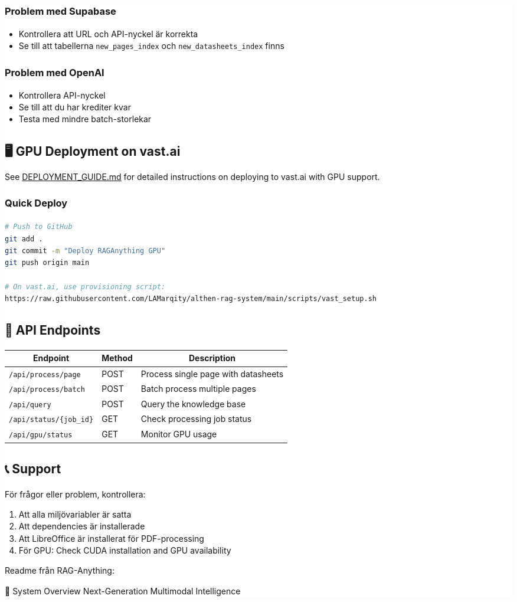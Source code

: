 ### Problem med Supabase
- Kontrollera att URL och API-nyckel är korrekta
- Se till att tabellerna `new_pages_index` och `new_datasheets_index` finns

### Problem med OpenAI
- Kontrollera API-nyckel
- Se till att du har krediter kvar
- Testa med mindre batch-storlekar

## 🖥️ GPU Deployment on vast.ai

See [DEPLOYMENT_GUIDE.md](DEPLOYMENT_GUIDE.md) for detailed instructions on deploying to vast.ai with GPU support.

### Quick Deploy
```bash
# Push to GitHub
git add .
git commit -m "Deploy RAGAnything GPU"
git push origin main

# On vast.ai, use provisioning script:
https://raw.githubusercontent.com/LAMarqity/althen-rag-system/main/scripts/vast_setup.sh
```

## 🔧 API Endpoints

| Endpoint | Method | Description |
|----------|--------|-------------|
| `/api/process/page` | POST | Process single page with datasheets |
| `/api/process/batch` | POST | Batch process multiple pages |
| `/api/query` | POST | Query the knowledge base |
| `/api/status/{job_id}` | GET | Check processing job status |
| `/api/gpu/status` | GET | Monitor GPU usage |

## 📞 Support

För frågor eller problem, kontrollera:
1. Att alla miljövariabler är satta
2. Att dependencies är installerade
3. Att LibreOffice är installerat för PDF-processing
4. För GPU: Check CUDA installation and GPU availability



Readme från RAG-Anything:

🌟 System Overview
Next-Generation Multimodal Intelligence
